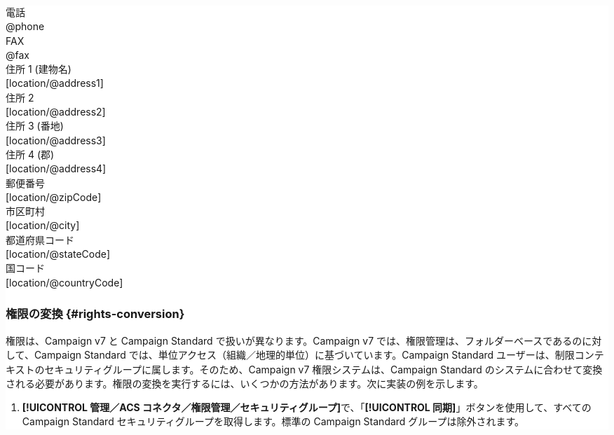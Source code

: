   <tr> 
   <td> 電話<br /> </td> 
   <td> @phone<br /> </td> 
  </tr> 
  <tr> 
   <td> FAX<br /> </td> 
   <td> @fax<br /> </td> 
  </tr> 
  <tr> 
   <td> 住所 1 (建物名)<br /> </td> 
   <td> [location/@address1]<br /> </td> 
  </tr> 
  <tr> 
   <td> 住所 2<br /> </td> 
   <td> [location/@address2]<br /> </td> 
  </tr> 
  <tr> 
   <td> 住所 3 (番地)<br /> </td> 
   <td> [location/@address3]<br /> </td> 
  </tr> 
  <tr> 
   <td> 住所 4 (郡)<br /> </td> 
   <td> [location/@address4]<br /> </td> 
  </tr> 
  <tr> 
   <td> 郵便番号<br /> </td> 
   <td> [location/@zipCode]<br /> </td> 
  </tr> 
  <tr> 
   <td> 市区町村<br /> </td> 
   <td> [location/@city]<br /> </td> 
  </tr> 
  <tr> 
   <td> 都道府県コード<br /> </td> 
   <td> [location/@stateCode]<br /> </td> 
  </tr> 
  <tr> 
   <td> 国コード<br /> </td> 
   <td> [location/@countryCode]<br /> </td> 
  </tr> 
 </tbody> 
</table>

### 権限の変換 {#rights-conversion}

権限は、Campaign v7 と Campaign Standard で扱いが異なります。Campaign v7 では、権限管理は、フォルダーベースであるのに対して、Campaign Standard では、単位アクセス（組織／地理的単位）に基づいています。Campaign Standard ユーザーは、制限コンテキストのセキュリティグループに属します。そのため、Campaign v7 権限システムは、Campaign Standard のシステムに合わせて変換される必要があります。権限の変換を実行するには、いくつかの方法があります。次に実装の例を示します。

1. **[!UICONTROL 管理／ACS コネクタ／権限管理／セキュリティグループ]**&#x200B;で、「**[!UICONTROL 同期]**」ボタンを使用して、すべての Campaign Standard セキュリティグループを取得します。標準の Campaign Standard グループは除外されます。
